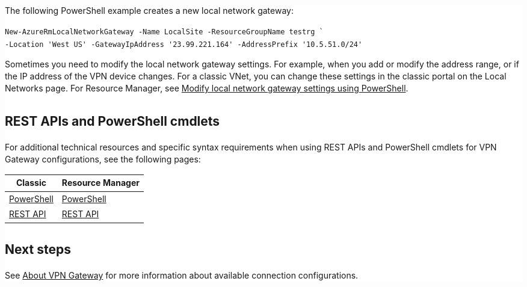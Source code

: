 The following PowerShell example creates a new local network gateway:

    New-AzureRmLocalNetworkGateway -Name LocalSite -ResourceGroupName testrg `
    -Location 'West US' -GatewayIpAddress '23.99.221.164' -AddressPrefix '10.5.51.0/24'

Sometimes you need to modify the local network gateway settings. For example, when you add or modify the address range, or if the IP address of the VPN device changes. For a classic VNet, you can change these settings in the classic portal on the Local Networks page. For Resource Manager, see [Modify local network gateway settings using PowerShell](vpn-gateway-modify-local-network-gateway.md).

## <a name="resources"></a>REST APIs and PowerShell cmdlets
For additional technical resources and specific syntax requirements when using REST APIs and PowerShell cmdlets for VPN Gateway configurations, see the following pages:

| **Classic** | **Resource Manager** |
| --- | --- |
| [PowerShell](https://msdn.microsoft.com/library/mt270335.aspx) |[PowerShell](https://msdn.microsoft.com/library/mt163510.aspx) |
| [REST API](https://msdn.microsoft.com/library/jj154113.aspx) |[REST API](https://msdn.microsoft.com/library/mt163859.aspx) |

## Next steps
See [About VPN Gateway](vpn-gateway-about-vpngateways.md) for more information about available connection configurations. 

